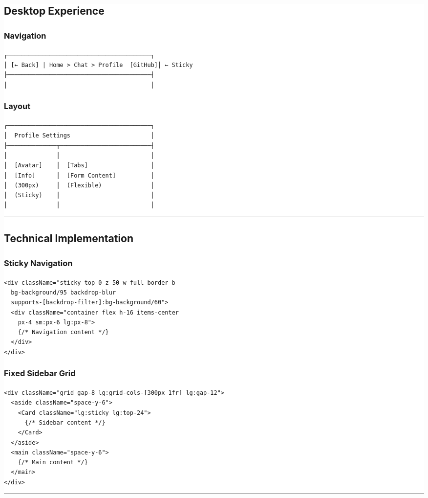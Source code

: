 
## Desktop Experience

### Navigation
```
┌─────────────────────────────────────────┐
│ [← Back] | Home > Chat > Profile  [GitHub]│ ← Sticky
├─────────────────────────────────────────┤
│                                         │
```

### Layout
```
┌─────────────────────────────────────────┐
│  Profile Settings                       │
├──────────────┬──────────────────────────┤
│              │                          │
│  [Avatar]    │  [Tabs]                  │
│  [Info]      │  [Form Content]          │
│  (300px)     │  (Flexible)              │
│  (Sticky)    │                          │
│              │                          │
```

---

## Technical Implementation

### Sticky Navigation
```tsx
<div className="sticky top-0 z-50 w-full border-b 
  bg-background/95 backdrop-blur 
  supports-[backdrop-filter]:bg-background/60">
  <div className="container flex h-16 items-center 
    px-4 sm:px-6 lg:px-8">
    {/* Navigation content */}
  </div>
</div>
```

### Fixed Sidebar Grid
```tsx
<div className="grid gap-8 lg:grid-cols-[300px_1fr] lg:gap-12">
  <aside className="space-y-6">
    <Card className="lg:sticky lg:top-24">
      {/* Sidebar content */}
    </Card>
  </aside>
  <main className="space-y-6">
    {/* Main content */}
  </main>
</div>
```

---